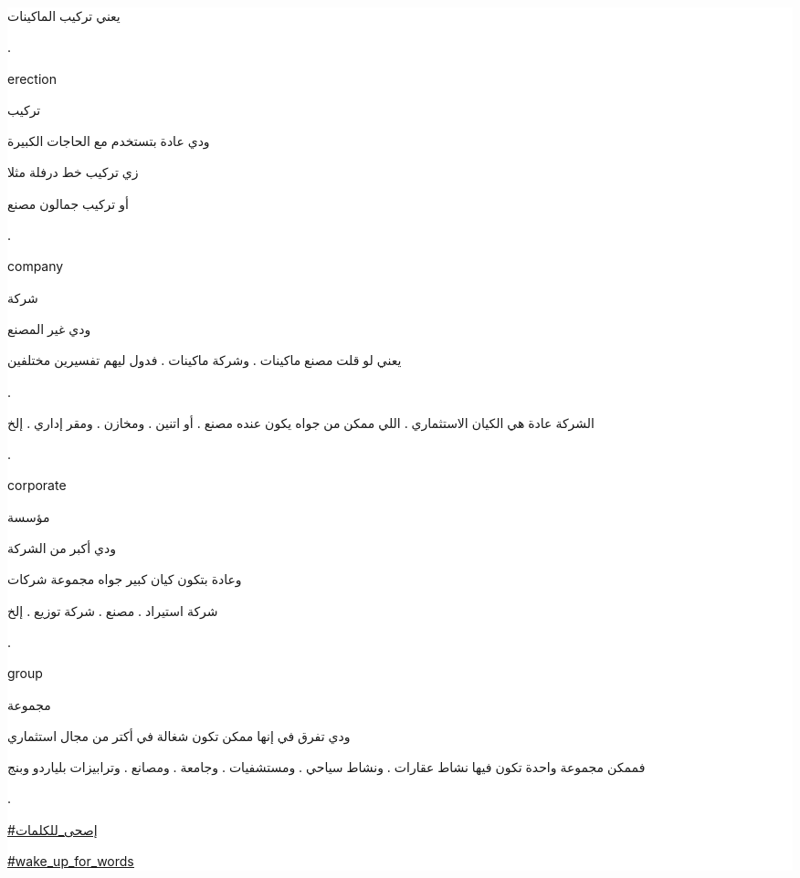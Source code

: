 يعني تركيب الماكينات

.

erection

تركيب

ودي عادة بتستخدم مع الحاجات الكبيرة

زي تركيب خط درفلة مثلا

أو تركيب جمالون مصنع

.

company

شركة

ودي غير المصنع

يعني لو قلت مصنع ماكينات . وشركة ماكينات . فدول ليهم
تفسيرين مختلفين

.

الشركة عادة هي الكيان الاستثماري . اللي ممكن من جواه
يكون عنده مصنع . أو اتنين . ومخازن . ومقر إداري . إلخ

.

corporate

مؤسسة

ودي أكبر من الشركة

وعادة بتكون كيان كبير جواه مجموعة شركات

شركة استيراد . مصنع . شركة توزيع . إلخ

.

group

مجموعة

ودي تفرق في إنها ممكن تكون شغالة في أكتر من مجال
استثماري

فممكن مجموعة واحدة تكون فيها نشاط عقارات . ونشاط سياحي .
ومستشفيات . وجامعة . ومصانع . وترابيزات بلياردو وبنج

.

[<u>\#إصحى\_للكلمات</u>](https://www.facebook.com/hashtag/%D8%A5%D8%B5%D8%AD%D9%89_%D9%84%D9%84%D9%83%D9%84%D9%85%D8%A7%D8%AA?__eep__=6&__cft__%5b0%5d=AZXUK3eKUCC0Kpar-kdMt91wY0j7xpNWNaRbYK-8yFJsj2YY1ttSu1xdzmTvSi_GL6TE5i2LfVXhnLQNnvChhjmLE6YrKtGl1ZPUmIKpS2z-QC_CHneqiJRcK7E4GeLecD_z-xU7Y8NJh-5St_jyo32dWQbSgxk4Di3Wgcsun0wlnPcJp98fUi3x5yvKBbBXNIg&__tn__=*NK-R)

[<u>\#wake\_up\_for\_words</u>](https://www.facebook.com/hashtag/wake_up_for_words?__eep__=6&__cft__%5b0%5d=AZXUK3eKUCC0Kpar-kdMt91wY0j7xpNWNaRbYK-8yFJsj2YY1ttSu1xdzmTvSi_GL6TE5i2LfVXhnLQNnvChhjmLE6YrKtGl1ZPUmIKpS2z-QC_CHneqiJRcK7E4GeLecD_z-xU7Y8NJh-5St_jyo32dWQbSgxk4Di3Wgcsun0wlnPcJp98fUi3x5yvKBbBXNIg&__tn__=*NK-R)
